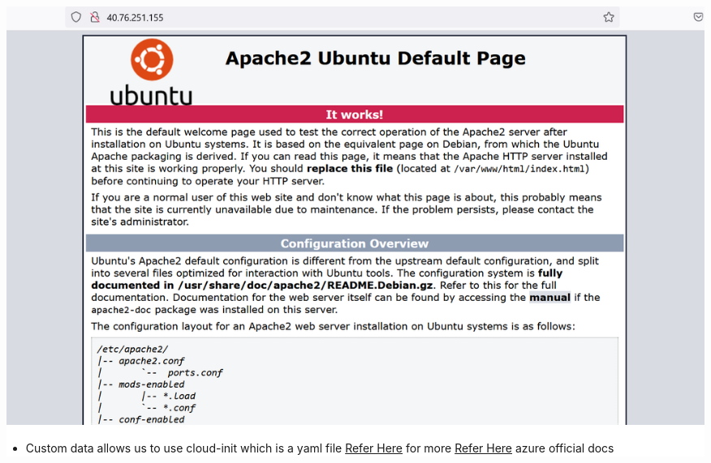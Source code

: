 ![Preview](./Images/azcompute50.png)
* Custom data allows us to use cloud-init which is a yaml file [Refer Here](https://cloudinit.readthedocs.io/en/latest/reference/examples.html) for more [Refer Here](https://learn.microsoft.com/en-us/azure/virtual-machines/custom-data) azure official docs